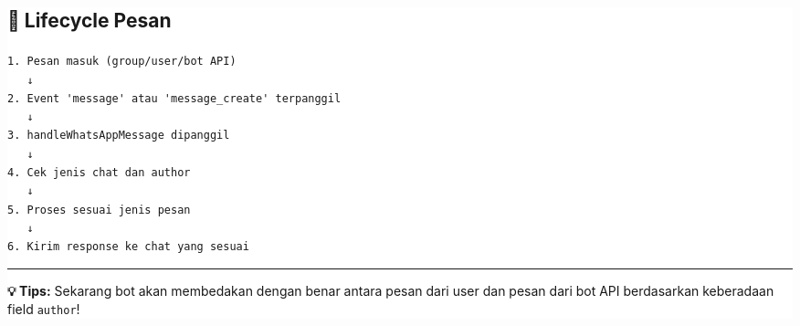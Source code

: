 ## 🔄 **Lifecycle Pesan**

```
1. Pesan masuk (group/user/bot API)
   ↓
2. Event 'message' atau 'message_create' terpanggil
   ↓
3. handleWhatsAppMessage dipanggil
   ↓
4. Cek jenis chat dan author
   ↓
5. Proses sesuai jenis pesan
   ↓
6. Kirim response ke chat yang sesuai
```

---

**💡 Tips:** Sekarang bot akan membedakan dengan benar antara pesan dari user dan pesan dari bot API berdasarkan keberadaan field `author`! 